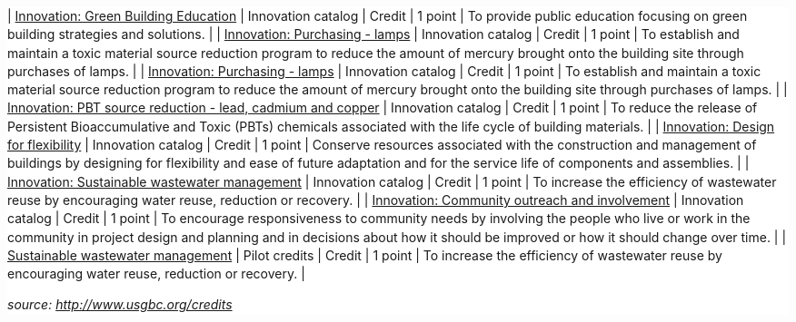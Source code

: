 | [Innovation: Green Building Education](http://www.usgbc.org/node/4933013?return=/credits)                                              | Innovation catalog           | Credit \| 1 point         | To provide public education focusing on green building strategies and solutions.                                                                                                                                                                                                                                                                                                                                                                                                                                                           | 
| [Innovation: Purchasing - lamps](http://www.usgbc.org/node/6663647?return=/credits)                                                    | Innovation catalog           | Credit \| 1 point         | To establish and maintain a toxic material source reduction program to reduce the amount of mercury brought onto the building site through purchases of lamps.                                                                                                                                                                                                                                                                                                                                                                             | 
| [Innovation: Purchasing - lamps](http://www.usgbc.org/node/7433230?return=/credits)                                                    | Innovation catalog           | Credit \| 1 point         | To establish and maintain a toxic material source reduction program to reduce the amount of mercury brought onto the building site through purchases of lamps.                                                                                                                                                                                                                                                                                                                                                                             | 
| [Innovation: PBT source reduction - lead, cadmium and copper](http://www.usgbc.org/node/7433234?return=/credits)                       | Innovation catalog           | Credit \| 1 point         | To reduce the release of Persistent Bioaccumulative and Toxic (PBTs) chemicals associated with the life cycle of building materials.                                                                                                                                                                                                                                                                                                                                                                                                       | 
| [Innovation: Design for flexibility](http://www.usgbc.org/node/7433419?return=/credits)                                                | Innovation catalog           | Credit \| 1 point         | Conserve resources associated with the construction and management of buildings by designing for flexibility and ease of future adaptation and for the service life of components and assemblies.                                                                                                                                                                                                                                                                                                                                          | 
| [Innovation: Sustainable wastewater management](http://www.usgbc.org/node/5475510?return=/credits)                                     | Innovation catalog           | Credit \| 1 point         | To increase the efficiency of wastewater reuse by encouraging water reuse, reduction or recovery.                                                                                                                                                                                                                                                                                                                                                                                                                                          | 
| [Innovation: Community outreach and involvement](http://www.usgbc.org/node/7433446?return=/credits)                                    | Innovation catalog           | Credit \| 1 point         | To encourage responsiveness to community needs by involving the people who live or work in the community in project design and planning and in decisions about how it should be improved or how it should change over time.                                                                                                                                                                                                                                                                                                                | 
| [Sustainable wastewater management](http://www.usgbc.org/node/4631809?return=/credits)                                                 | Pilot credits                | Credit \| 1 point         | To increase the efficiency of wastewater reuse by encouraging water reuse, reduction or recovery.                                                                                                                                                                                                                                                                                                                                                                                                                                          | 


*source: http://www.usgbc.org/credits*